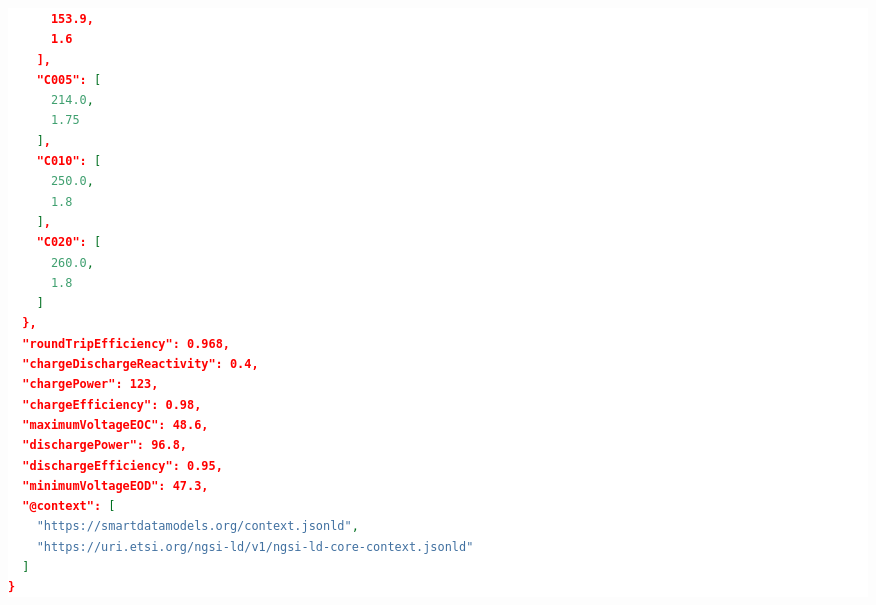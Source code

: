 ```json  
      153.9,  
      1.6  
    ],  
    "C005": [  
      214.0,  
      1.75  
    ],  
    "C010": [  
      250.0,  
      1.8  
    ],  
    "C020": [  
      260.0,  
      1.8  
    ]  
  },  
  "roundTripEfficiency": 0.968,  
  "chargeDischargeReactivity": 0.4,  
  "chargePower": 123,  
  "chargeEfficiency": 0.98,  
  "maximumVoltageEOC": 48.6,  
  "dischargePower": 96.8,  
  "dischargeEfficiency": 0.95,  
  "minimumVoltageEOD": 47.3,  
  "@context": [  
    "https://smartdatamodels.org/context.jsonld",  
    "https://uri.etsi.org/ngsi-ld/v1/ngsi-ld-core-context.jsonld"  
  ]  
}  
```  
